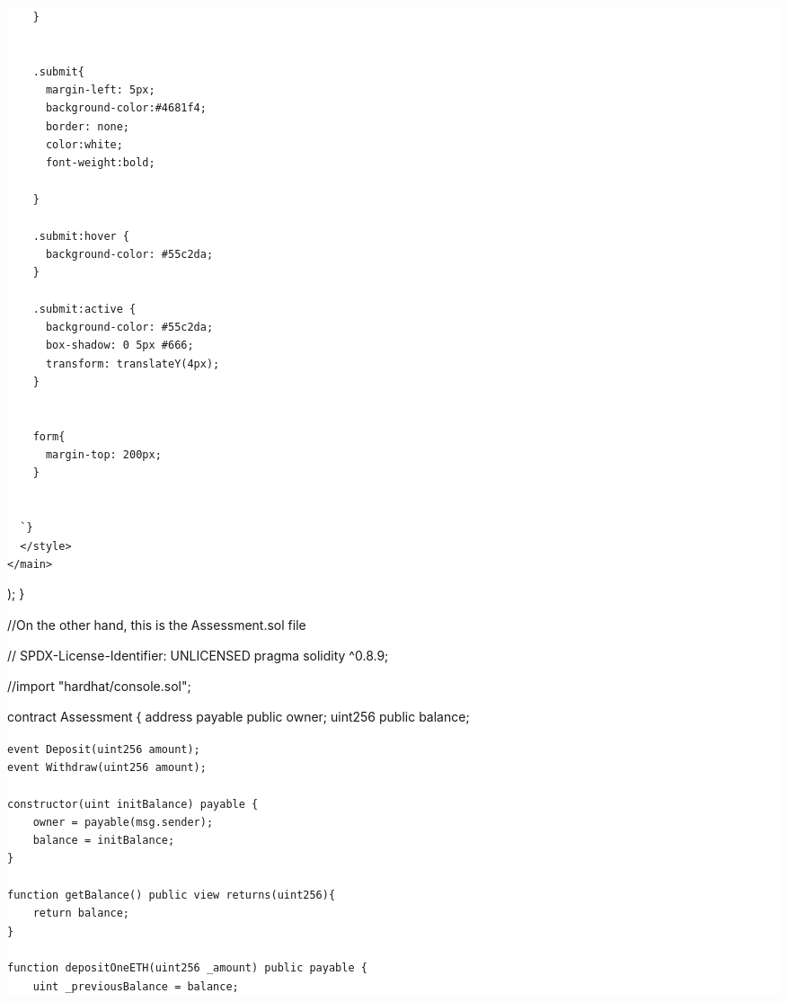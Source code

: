         }


        .submit{
          margin-left: 5px;
          background-color:#4681f4;
          border: none;
          color:white;
          font-weight:bold;
          
        }

        .submit:hover {
          background-color: #55c2da;
        }

        .submit:active {
          background-color: #55c2da;
          box-shadow: 0 5px #666;
          transform: translateY(4px);
        }

        
        form{
          margin-top: 200px;
        }
      
      
      `}
      </style>
    </main>
  );
}

//On the other hand, this is the Assessment.sol file

// SPDX-License-Identifier: UNLICENSED
pragma solidity ^0.8.9;

//import "hardhat/console.sol";

contract Assessment {
    address payable public owner;
    uint256 public balance;

    event Deposit(uint256 amount);
    event Withdraw(uint256 amount);

    constructor(uint initBalance) payable {
        owner = payable(msg.sender);
        balance = initBalance;
    }

    function getBalance() public view returns(uint256){
        return balance;
    }

    function depositOneETH(uint256 _amount) public payable {
        uint _previousBalance = balance;

